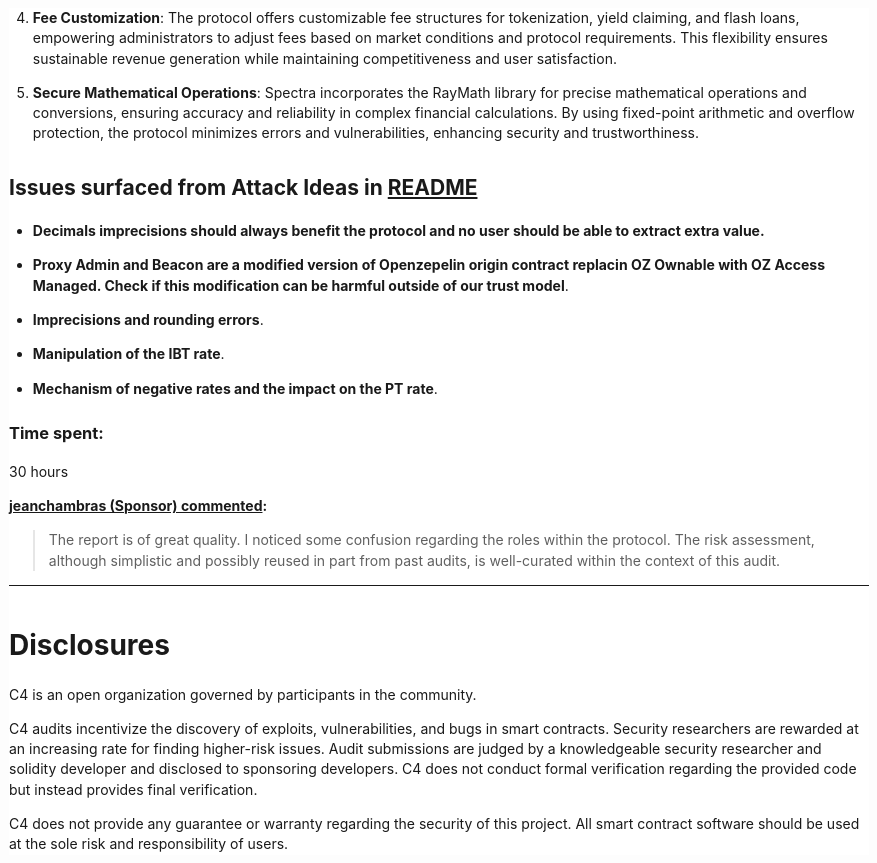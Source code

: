 4. **Fee Customization**: The protocol offers customizable fee structures for tokenization, yield claiming, and flash loans, empowering administrators to adjust fees based on market conditions and protocol requirements. This flexibility ensures sustainable revenue generation while maintaining competitiveness and user satisfaction.

5. **Secure Mathematical Operations**: Spectra incorporates the RayMath library for precise mathematical operations and conversions, ensuring accuracy and reliability in complex financial calculations. By using fixed-point arithmetic and overflow protection, the protocol minimizes errors and vulnerabilities, enhancing security and trustworthiness.

## Issues surfaced from Attack Ideas in [README]()

- **Decimals imprecisions should always benefit the protocol and no user should be able to extract extra value.**

- **Proxy Admin and Beacon are a modified version of Openzepelin origin contract replacin OZ Ownable with OZ Access Managed. Check if this modification can be harmful outside of our trust model**.

- **Imprecisions and rounding errors**.

- **Manipulation of the IBT rate**.

- **Mechanism of negative rates and the impact on the PT rate**.


### Time spent:
30 hours

**[jeanchambras (Sponsor) commented](https://github.com/code-423n4/2024-02-spectra-findings/issues/225#issuecomment-1986950575):**
 > The report is of great quality. I noticed some confusion regarding the roles within the protocol. The risk assessment, although simplistic and possibly reused in part from past audits, is well-curated within the context of this audit.

***

# Disclosures

C4 is an open organization governed by participants in the community.

C4 audits incentivize the discovery of exploits, vulnerabilities, and bugs in smart contracts. Security researchers are rewarded at an increasing rate for finding higher-risk issues. Audit submissions are judged by a knowledgeable security researcher and solidity developer and disclosed to sponsoring developers. C4 does not conduct formal verification regarding the provided code but instead provides final verification.

C4 does not provide any guarantee or warranty regarding the security of this project. All smart contract software should be used at the sole risk and responsibility of users.
